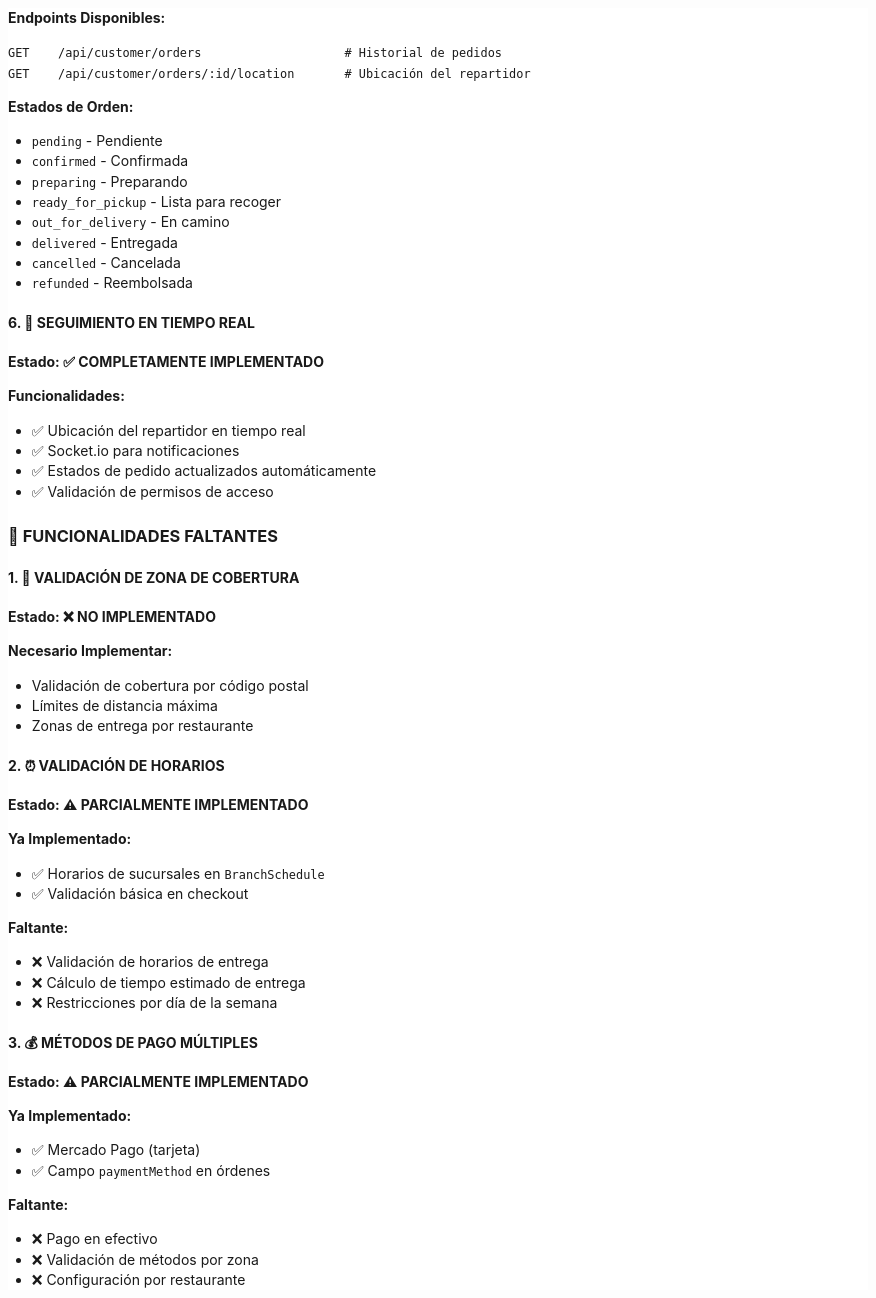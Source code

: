**Endpoints Disponibles:**
```http
GET    /api/customer/orders                    # Historial de pedidos
GET    /api/customer/orders/:id/location       # Ubicación del repartidor
```

**Estados de Orden:**
- `pending` - Pendiente
- `confirmed` - Confirmada
- `preparing` - Preparando
- `ready_for_pickup` - Lista para recoger
- `out_for_delivery` - En camino
- `delivered` - Entregada
- `cancelled` - Cancelada
- `refunded` - Reembolsada

#### **6. 🚗 SEGUIMIENTO EN TIEMPO REAL**
**Estado: ✅ COMPLETAMENTE IMPLEMENTADO**

**Funcionalidades:**
- ✅ Ubicación del repartidor en tiempo real
- ✅ Socket.io para notificaciones
- ✅ Estados de pedido actualizados automáticamente
- ✅ Validación de permisos de acceso

### 🔧 **FUNCIONALIDADES FALTANTES**

#### **1. 🎯 VALIDACIÓN DE ZONA DE COBERTURA**
**Estado: ❌ NO IMPLEMENTADO**

**Necesario Implementar:**
- Validación de cobertura por código postal
- Límites de distancia máxima
- Zonas de entrega por restaurante

#### **2. ⏰ VALIDACIÓN DE HORARIOS**
**Estado: ⚠️ PARCIALMENTE IMPLEMENTADO**

**Ya Implementado:**
- ✅ Horarios de sucursales en `BranchSchedule`
- ✅ Validación básica en checkout

**Faltante:**
- ❌ Validación de horarios de entrega
- ❌ Cálculo de tiempo estimado de entrega
- ❌ Restricciones por día de la semana

#### **3. 💰 MÉTODOS DE PAGO MÚLTIPLES**
**Estado: ⚠️ PARCIALMENTE IMPLEMENTADO**

**Ya Implementado:**
- ✅ Mercado Pago (tarjeta)
- ✅ Campo `paymentMethod` en órdenes

**Faltante:**
- ❌ Pago en efectivo
- ❌ Validación de métodos por zona
- ❌ Configuración por restaurante
